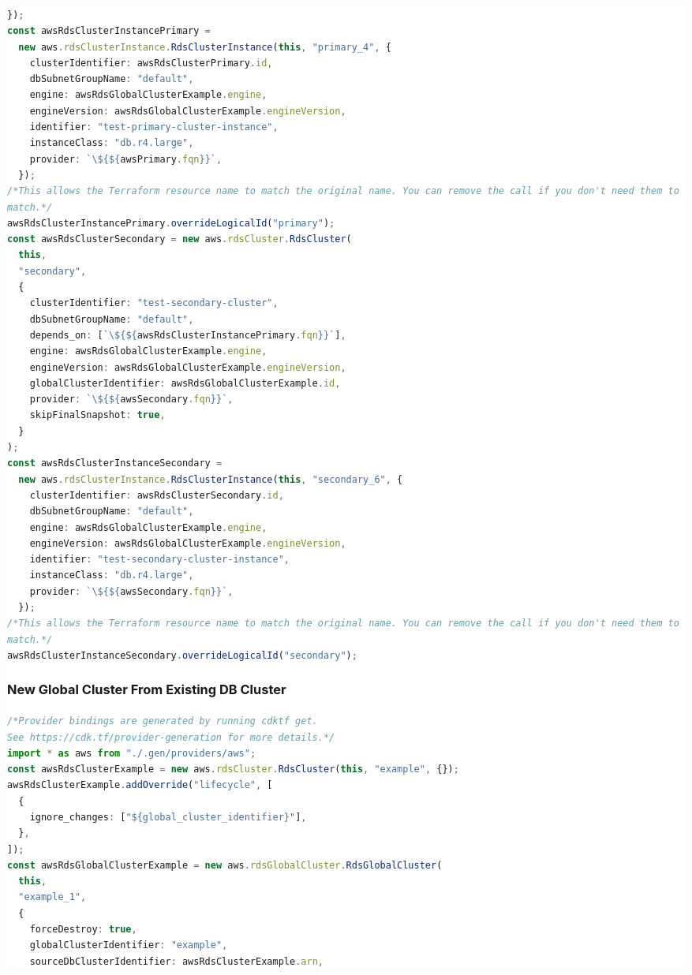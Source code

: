 ```typescript
});
const awsRdsClusterInstancePrimary =
  new aws.rdsClusterInstance.RdsClusterInstance(this, "primary_4", {
    clusterIdentifier: awsRdsClusterPrimary.id,
    dbSubnetGroupName: "default",
    engine: awsRdsGlobalClusterExample.engine,
    engineVersion: awsRdsGlobalClusterExample.engineVersion,
    identifier: "test-primary-cluster-instance",
    instanceClass: "db.r4.large",
    provider: `\${${awsPrimary.fqn}}`,
  });
/*This allows the Terraform resource name to match the original name. You can remove the call if you don't need them to match.*/
awsRdsClusterInstancePrimary.overrideLogicalId("primary");
const awsRdsClusterSecondary = new aws.rdsCluster.RdsCluster(
  this,
  "secondary",
  {
    clusterIdentifier: "test-secondary-cluster",
    dbSubnetGroupName: "default",
    depends_on: [`\${${awsRdsClusterInstancePrimary.fqn}}`],
    engine: awsRdsGlobalClusterExample.engine,
    engineVersion: awsRdsGlobalClusterExample.engineVersion,
    globalClusterIdentifier: awsRdsGlobalClusterExample.id,
    provider: `\${${awsSecondary.fqn}}`,
    skipFinalSnapshot: true,
  }
);
const awsRdsClusterInstanceSecondary =
  new aws.rdsClusterInstance.RdsClusterInstance(this, "secondary_6", {
    clusterIdentifier: awsRdsClusterSecondary.id,
    dbSubnetGroupName: "default",
    engine: awsRdsGlobalClusterExample.engine,
    engineVersion: awsRdsGlobalClusterExample.engineVersion,
    identifier: "test-secondary-cluster-instance",
    instanceClass: "db.r4.large",
    provider: `\${${awsSecondary.fqn}}`,
  });
/*This allows the Terraform resource name to match the original name. You can remove the call if you don't need them to match.*/
awsRdsClusterInstanceSecondary.overrideLogicalId("secondary");

```

### New Global Cluster From Existing DB Cluster

```typescript
/*Provider bindings are generated by running cdktf get.
See https://cdk.tf/provider-generation for more details.*/
import * as aws from "./.gen/providers/aws";
const awsRdsClusterExample = new aws.rdsCluster.RdsCluster(this, "example", {});
awsRdsClusterExample.addOverride("lifecycle", [
  {
    ignore_changes: ["${global_cluster_identifier}"],
  },
]);
const awsRdsGlobalClusterExample = new aws.rdsGlobalCluster.RdsGlobalCluster(
  this,
  "example_1",
  {
    forceDestroy: true,
    globalClusterIdentifier: "example",
    sourceDbClusterIdentifier: awsRdsClusterExample.arn,
```